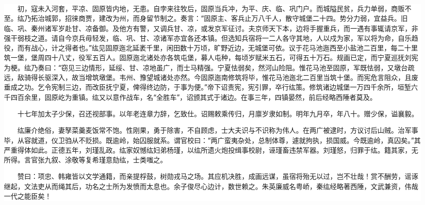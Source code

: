 　　初，寇未入河套，平凉、固原皆内地，无患。自孛来往牧后，固原当兵冲，为平、庆、临、巩门户。而城隘民贫，兵力单弱，商贩不至。纮乃拓治城郭，招徕商贾，建改为州，而身留节制之。奏言：“固原主、客兵止万八千人，散守城堡二十四。势分力弱，宜益兵。旧临、巩、秦州诸军岁赴甘、凉备御。及他方有警，又调兵甘、凉，或发京军征讨。夫京师天下本，边将手握重兵，而一遇有事辄请京军，非强干弱枝之道。请自今京兵毋轻发，临、巩、甘、凉诸军亦宜各还本镇。但选知兵宿将一二人各守其地，人以戍为家，军以将为命，自乐趋役，而有战心，计之得者也。”纮见固原迤北延袤千里，闲田数十万顷，旷野近边，无城堡可依。议于花马池迤西至小盐池二百里，每二十里筑一堡，堡周四十八丈，役军五百人。固原迤北诸处亦各筑屯堡，募人屯种，每顷岁赋米五石，可得五十万石。规画已定，而宁夏巡抚刘宪为梗。纮乃奏曰：“窃见三边情形，延绥、甘、凉地虽广，而士马精强。宁夏怯弱矣，然河山险阻。惟花马池至固原，军既怯弱，又墩台疏远，敌骑得长驱深入，故当增筑墩堡。韦州、豫望城诸处亦然。今固原迤南修筑将毕，惟花马池迤北二百里当筑十堡。而宪危言阻众，且废垂成之功。乞令宪制三边，而改臣抚宁夏，俾得终边防，于事为便。”帝下诏责宪，宪引罪，卒行纮策。修筑诸边城堡一万四千余所，垣堑六千四百余里，固原屹为重镇。纮又以意作战车，名“全胜车”，诏颁其式于诸边。在事三年，四镇晏然，前后经略西陲者莫及。

　　十七年加太子少保，召还视部事。以年老连章力辞，乞致仕。诏赐敕乘传归，月廪岁隶如制。明年九月卒，年八十。赠少保，谥襄毅。

　　纮廉介绝俗，妻孥菜羹麦饭常不饱。性刚果，勇于除害，不自顾虑，士大夫识与不识称为伟人。在两广被逮时，方议讨后山贼。治军事毕，从容就道，仪卫驺从不贬损。既逾岭，始囚服就系。谓官校曰：“两广蛮夷杂处，总制体尊，遽就拘执，损国威。今既逾岭，真囚矣。”其严重得体如此。正德五年，刘瑾乱政。纮家奴憾纮妇弟杨瑾，以纮所遗火炮投缉事校尉，诬瑾畜违禁军器。刘瑾怒，归罪于纮。籍其家，无所得。言官张九叙、涂敬等复希瑾意劾纮，士类嗤之。

　　赞曰：项忠、韩雍皆以文学通籍，而亲提桴鼓，树勋戎马之场。其应机决胜，成画远谋，虽宿将殆无以过，岂不壮哉！赏不酬劳，谣诼继起，文法吏从而绳其后，功名之士所为发愤而太息也。余子俊尽心边计，数世赖之。朱英廉威名粤峤，秦纮经略著西陲，文武兼资，伟哉一代之能臣矣！